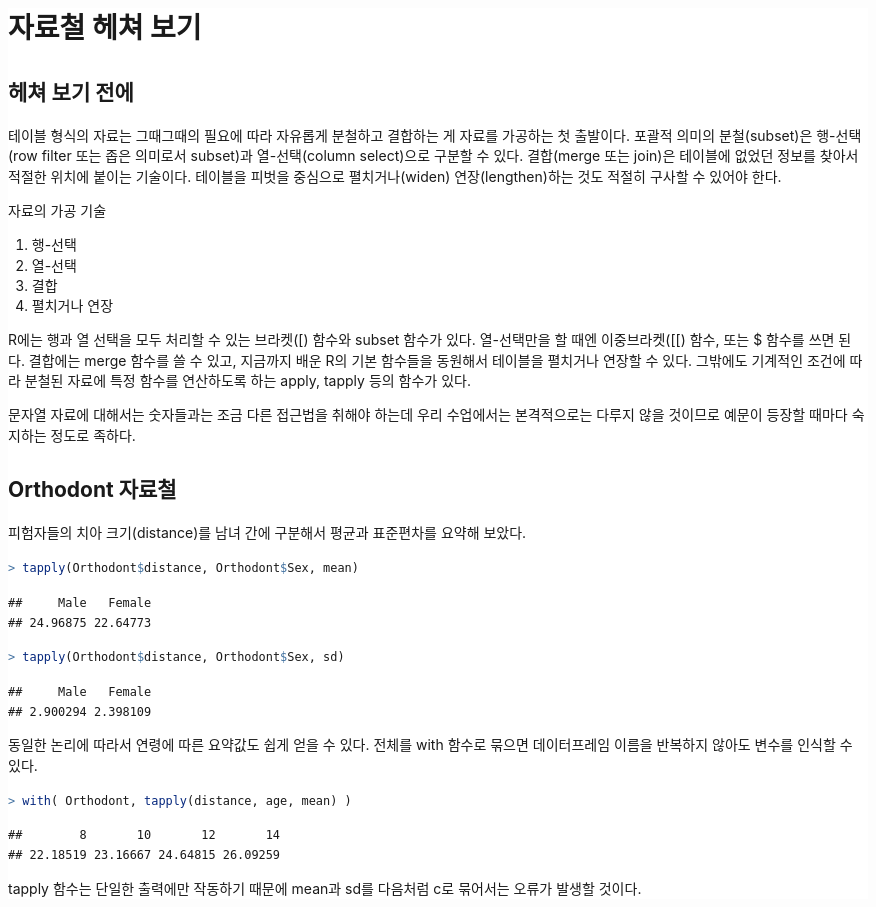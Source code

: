 # 자료철 헤쳐 보기

## 헤쳐 보기 전에

테이블 형식의 자료는 그때그때의 필요에 따라 자유롭게 분철하고 결합하는 게 자료를 가공하는 첫 출발이다. 포괄적 의미의 분철(subset)은 행-선택(row filter 또는 좁은 의미로서 subset)과 열-선택(column select)으로 구분할 수 있다. 결합(merge 또는 join)은 테이블에 없었던 정보를 찾아서 적절한 위치에 붙이는 기술이다. 테이블을 피벗을 중심으로 펼치거나(widen) 연장(lengthen)하는 것도 적절히 구사할 수 있어야 한다.

자료의 가공 기술
1) 행-선택
2) 열-선택
3) 결합
4) 펼치거나 연장

R에는 행과 열 선택을 모두 처리할 수 있는 브라켓([) 함수와 subset 함수가 있다. 열-선택만을 할 때엔 이중브라켓([[) 함수, 또는 \$ 함수를 쓰면 된다. 결합에는 merge 함수를 쓸 수 있고, 지금까지 배운 R의 기본 함수들을 동원해서 테이블을 펼치거나 연장할 수 있다. 그밖에도 기계적인 조건에 따라 분철된 자료에 특정 함수를 연산하도록 하는 apply, tapply 등의 함수가 있다.

문자열 자료에 대해서는 숫자들과는 조금 다른 접근법을 취해야 하는데 우리 수업에서는 본격적으로는 다루지 않을 것이므로 예문이 등장할 때마다 숙지하는 정도로 족하다.

## Orthodont 자료철

피험자들의 치아 크기(distance)를 남녀 간에 구분해서 평균과 표준편차를 요약해 보았다. 


```r
> tapply(Orthodont$distance, Orthodont$Sex, mean)
```

```
##     Male   Female 
## 24.96875 22.64773
```

```r
> tapply(Orthodont$distance, Orthodont$Sex, sd)
```

```
##     Male   Female 
## 2.900294 2.398109
```

동일한 논리에 따라서 연령에 따른 요약값도 쉽게 얻을 수 있다. 전체를 with 함수로 묶으면 데이터프레임 이름을 반복하지 않아도 변수를 인식할 수 있다.


```r
> with( Orthodont, tapply(distance, age, mean) )
```

```
##        8       10       12       14 
## 22.18519 23.16667 24.64815 26.09259
```

tapply 함수는 단일한 출력에만 작동하기 때문에 mean과 sd를 다음처럼 c로 묶어서는 오류가 발생할 것이다.


